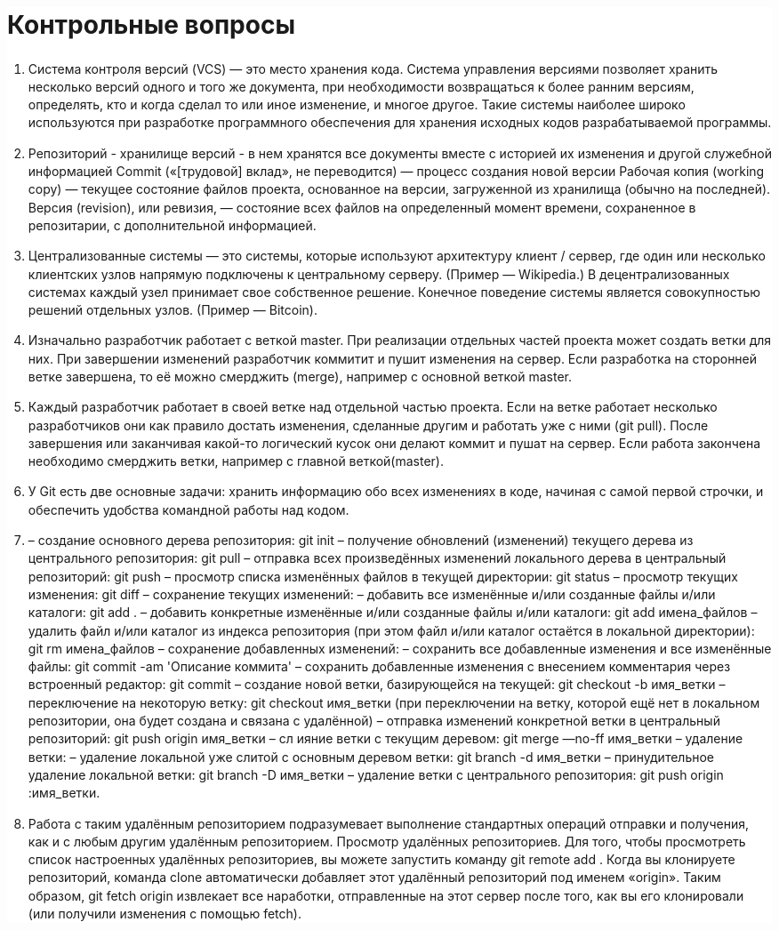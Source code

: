# Контрольные вопросы

1.	Система контроля версий (VCS) — это место хранения кода. Система управления версиями позволяет хранить несколько версий одного и того же документа, при необходимости возвращаться к более ранним версиям, определять, кто и когда сделал то или иное изменение, и многое другое. 
Такие системы наиболее широко используются при разработке программного обеспечения для хранения исходных кодов разрабатываемой программы. 

2.	Репозиторий - хранилище версий - в нем хранятся все документы вместе с историей их изменения и другой служебной информацией 
Commit («[трудовой] вклад», не переводится) — процесс создания новой версии 
Рабочая копия (working copy) — текущее состояние файлов проекта, основанное на версии, загруженной из хранилища (обычно на последней). 
Версия (revision), или ревизия, — состояние всех файлов на определенный момент времени, сохраненное в репозитарии, с дополнительной информацией.

3.	Централизованные системы — это системы, которые используют архитектуру клиент / сервер, где один или несколько клиентских узлов напрямую подключены к центральному серверу. (Пример — Wikipedia.) 
В децентрализованных системах каждый узел принимает свое собственное решение. Конечное поведение системы является совокупностью решений отдельных узлов. (Пример — Bitcoin).

4.	Изначально разработчик работает с веткой master. При реализации отдельных частей проекта может создать ветки для них. При завершении изменений разработчик коммитит и пушит изменения на сервер. Если разработка на сторонней ветке завершена, то её можно смерджить (merge), например с основной веткой master. 

5.	Каждый разработчик работает в своей ветке над отдельной частью проекта. Если на ветке работает несколько разработчиков они как правило достать изменения, сделанные другим и работать уже с ними (git pull). После завершения или заканчивая какой-то логический кусок они делают коммит и пушат на сервер. Если работа закончена необходимо смерджить ветки, например с главной веткой(master).

6.	У Git есть две основные задачи: хранить информацию обо всех изменениях в коде, начиная с самой первой строчки, и обеспечить удобства командной работы над кодом.

7.	– создание основного дерева репозитория: git init – получение обновлений (изменений) текущего дерева из центрального репозитория: git pull – отправка всех произведённых изменений локального дерева в центральный репозиторий: git push – просмотр списка изменённых файлов в текущей директории: git status – просмотр текущих изменения: git diff – сохранение текущих изменений: – добавить все изменённые и/или созданные файлы и/или каталоги: git add . – добавить конкретные изменённые и/или созданные файлы и/или каталоги: git add имена_файлов – удалить файл и/или каталог из индекса репозитория (при этом файл и/или каталог остаётся в локальной директории): git rm имена_файлов – сохранение добавленных изменений: – сохранить все добавленные изменения и все изменённые файлы: git commit -am 'Описание коммита' – сохранить добавленные изменения с внесением комментария через встроенный редактор: git commit – создание новой ветки, базирующейся на текущей: git checkout -b имя_ветки – переключение на некоторую ветку: git checkout имя_ветки (при переключении на ветку, которой ещё нет в локальном репозитории, она будет создана и связана с удалённой) – отправка изменений конкретной ветки в центральный репозиторий: git push origin имя_ветки – сл ияние ветки с текущим деревом: git merge —no-ff имя_ветки – удаление ветки: – удаление локальной уже слитой с основным деревом ветки: git branch -d имя_ветки – принудительное удаление локальной ветки: git branch -D имя_ветки – удаление ветки с центрального репозитория: git push origin :имя_ветки.

8.	Работа с таким удалённым репозиторием подразумевает выполнение стандартных операций отправки и получения, как и с любым другим удалённым репозиторием. Просмотр удалённых репозиториев. Для того, чтобы просмотреть список настроенных удалённых репозиториев, вы можете запустить команду git remote add <shortname> <url>. Когда вы клонируете репозиторий, команда clone автоматически добавляет этот удалённый репозиторий под именем «origin». Таким образом, git fetch origin извлекает все наработки, отправленные на этот сервер после того, как вы его клонировали (или получили изменения с помощью fetch).
